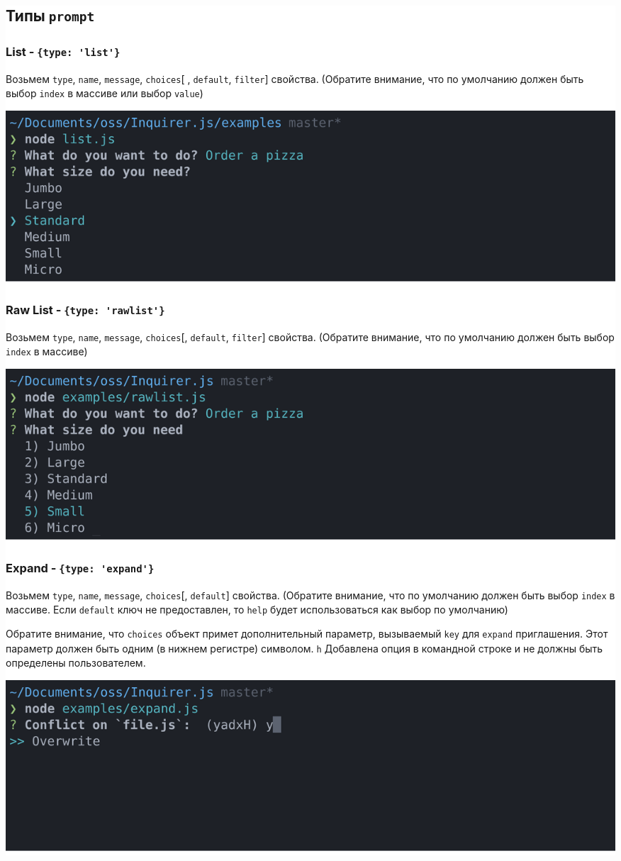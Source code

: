 ## Типы `prompt`

### List - `{type: 'list'}`

Возьмем `type`, `name`, `message`, `choices`[ , `default`, `filter`] свойства. (Обратите внимание, что по умолчанию должен быть выбор `index` в массиве или выбор `value`)

![](./img/inquirer_1.svg)

### Raw List - `{type: 'rawlist'}`

Возьмем `type`, `name`, `message`, `choices`[, `default`, `filter`] свойства. (Обратите внимание, что по умолчанию должен быть выбор `index` в массиве)

![](./img/inquirer_2.svg)

### Expand - `{type: 'expand'}`

Возьмем `type`, `name`, `message`, `choices`[, `default`] свойства. (Обратите внимание, что по умолчанию должен быть выбор `index` в массиве. Если `default` ключ не предоставлен, то `help` будет использоваться как выбор по умолчанию)

Обратите внимание, что `choices` объект примет дополнительный параметр, вызываемый `key` для `expand` приглашения. Этот параметр должен быть одним (в нижнем регистре) символом. `h` Добавлена опция в командной строке и не должны быть определены пользователем.

![](./img/inquirer_3.svg)